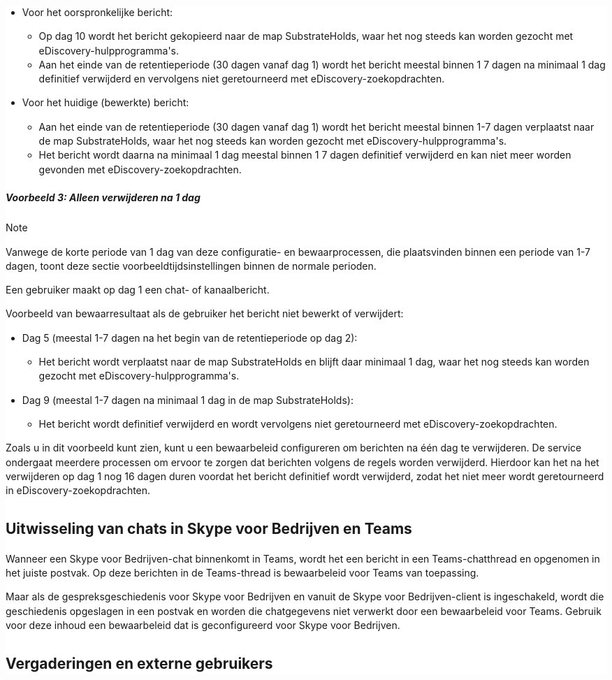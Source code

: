 - Voor het oorspronkelijke bericht:
    - Op dag 10 wordt het bericht gekopieerd naar de map SubstrateHolds, waar het nog steeds kan worden gezocht met eDiscovery-hulpprogramma's.
    - Aan het einde van de retentieperiode (30 dagen vanaf dag 1) wordt het bericht meestal binnen 1 7 dagen na minimaal 1 dag definitief verwijderd en vervolgens niet geretourneerd met eDiscovery-zoekopdrachten.

- Voor het huidige (bewerkte) bericht:
    - Aan het einde van de retentieperiode (30 dagen vanaf dag 1) wordt het bericht meestal binnen 1-7 dagen verplaatst naar de map SubstrateHolds, waar het nog steeds kan worden gezocht met eDiscovery-hulpprogramma's.
    - Het bericht wordt daarna na minimaal 1 dag meestal binnen 1 7 dagen definitief verwijderd en kan niet meer worden gevonden met eDiscovery-zoekopdrachten.

##### <a name="example-3-delete-only-after-1-day"></a>Voorbeeld 3: Alleen verwijderen na 1 dag

> [!NOTE]
> Vanwege de korte periode van 1 dag van deze configuratie- en bewaarprocessen, die plaatsvinden binnen een periode van 1-7 dagen, toont deze sectie voorbeeldtijdsinstellingen binnen de normale perioden.

Een gebruiker maakt op dag 1 een chat- of kanaalbericht.

Voorbeeld van bewaarresultaat als de gebruiker het bericht niet bewerkt of verwijdert:

- Dag 5 (meestal 1-7 dagen na het begin van de retentieperiode op dag 2):
    - Het bericht wordt verplaatst naar de map SubstrateHolds en blijft daar minimaal 1 dag, waar het nog steeds kan worden gezocht met eDiscovery-hulpprogramma's.

- Dag 9 (meestal 1-7 dagen na minimaal 1 dag in de map SubstrateHolds):
    - Het bericht wordt definitief verwijderd en wordt vervolgens niet geretourneerd met eDiscovery-zoekopdrachten.

Zoals u in dit voorbeeld kunt zien, kunt u een bewaarbeleid configureren om berichten na één dag te verwijderen. De service ondergaat meerdere processen om ervoor te zorgen dat berichten volgens de regels worden verwijderd. Hierdoor kan het na het verwijderen op dag 1 nog 16 dagen duren voordat het bericht definitief wordt verwijderd, zodat het niet meer wordt geretourneerd in eDiscovery-zoekopdrachten.

## <a name="skype-for-business-and-teams-interop-chats"></a>Uitwisseling van chats in Skype voor Bedrijven en Teams

Wanneer een Skype voor Bedrijven-chat binnenkomt in Teams, wordt het een bericht in een Teams-chatthread en opgenomen in het juiste postvak. Op deze berichten in de Teams-thread is bewaarbeleid voor Teams van toepassing. 

Maar als de gespreksgeschiedenis voor Skype voor Bedrijven en vanuit de Skype voor Bedrijven-client is ingeschakeld, wordt die geschiedenis opgeslagen in een postvak en worden die chatgegevens niet verwerkt door een bewaarbeleid voor Teams. Gebruik voor deze inhoud een bewaarbeleid dat is geconfigureerd voor Skype voor Bedrijven.

## <a name="meetings-and-external-users"></a>Vergaderingen en externe gebruikers
